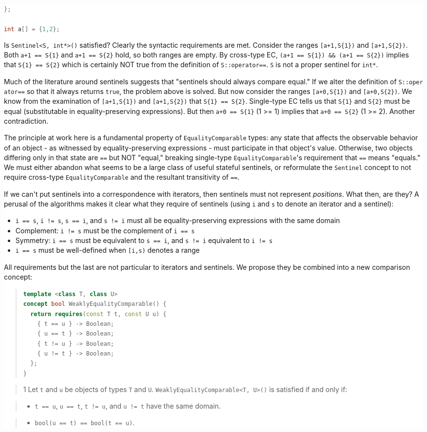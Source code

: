 ```c++
};

int a[] = {1,2};
```
Is `Sentinel<S, int*>()` satisfied? Clearly the syntactic requirements are met. Consider the ranges `[a+1,S{1})` and `[a+1,S{2})`. Both `a+1 == S{1}` and `a+1 == S{2}` hold, so both ranges are empty. By cross-type EC, `(a+1 == S{1}) && (a+1 == S{2})` implies that `S{1} == S{2}` which is certainly NOT true from the definition of `S::operator==`. `S` is not a proper sentinel for `int*`.

Much of the literature around sentinels suggests that "sentinels should always compare equal." If we alter the definition of `S::operator==` so that it always returns `true`, the problem above is solved. But now consider the ranges `[a+0,S{1})` and `[a+0,S{2})`. We know from the examination of `[a+1,S{1})` and `[a+1,S{2})` that `S{1} == S{2}`. Single-type EC tells us that `S{1}` and `S{2}` must be equal (substitutable in equality-preserving expressions). But then `a+0 == S{1}` (1 >= 1) implies that `a+0 == S{2}` (1 >= 2). Another contradiction.

The principle at work here is a fundamental property of `EqualityComparable` types: any state that affects the observable behavior of an object - as witnessed by equality-preserving expressions - must participate in that object's value. Otherwise, two objects differing only in that state are `==` but NOT "equal," breaking single-type `EqualityComparable`'s requirement that `==` means "equals." We must either abandon what seems to be a large class of useful stateful sentinels, or reformulate the `Sentinel` concept to not require cross-type `EqualityComparable` and the resultant transitivity of `==`.

If we can't put sentinels into a correspondence with iterators, then sentinels must not represent *positions*. What then, are they? A perusal of the algorithms makes it clear what they require of sentinels (using `i` and `s` to denote an iterator and a sentinel):

* `i == s`, `i != s`, `s == i`, and `s != i` must all be equality-preserving expressions with the same domain
* Complement: `i != s` must be the complement of `i == s`
* Symmetry: `i == s` must be equivalent to `s == i`, and `s != i` equivalent to `i != s`
* `i == s` must be well-defined when `[i,s)` denotes a range

All requirements but the last are not particular to iterators and sentinels. We propose they be combined into a new comparison concept:

> ```c++
> template <class T, class U>
> concept bool WeaklyEqualityComparable() {
>   return requires(const T t, const U u) {
>     { t == u } -> Boolean;
>     { u == t } -> Boolean;
>     { t != u } -> Boolean;
>     { u != t } -> Boolean;
>   };
> }
> ```

> 1 Let `t` and `u` be objects of types `T` and `U`. `WeaklyEqualityComparable<T, U>()` is satisfied if and only if:

> * `t == u`, `u == t`, `t != u`, and `u != t` have the same domain.

> * `bool(u == t) == bool(t == u)`.
